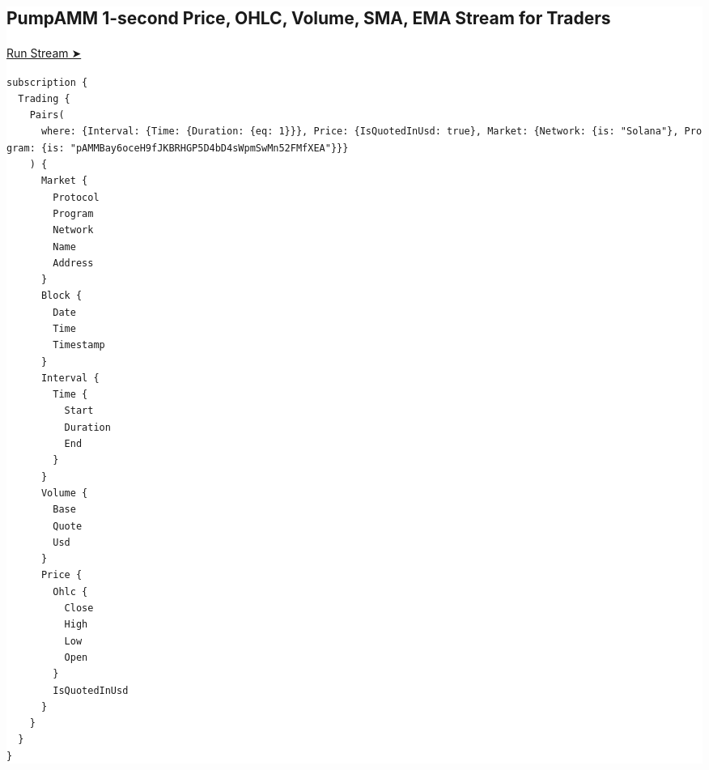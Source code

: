 ## PumpAMM 1-second Price, OHLC, Volume, SMA, EMA Stream for Traders

[Run Stream ➤](https://ide.bitquery.io/PumpAMM-1-second-price-stream-with-OHLC)


```
subscription {
  Trading {
    Pairs(
      where: {Interval: {Time: {Duration: {eq: 1}}}, Price: {IsQuotedInUsd: true}, Market: {Network: {is: "Solana"}, Program: {is: "pAMMBay6oceH9fJKBRHGP5D4bD4sWpmSwMn52FMfXEA"}}}
    ) {
      Market {
        Protocol
        Program
        Network
        Name
        Address
      }
      Block {
        Date
        Time
        Timestamp
      }
      Interval {
        Time {
          Start
          Duration
          End
        }
      }
      Volume {
        Base
        Quote
        Usd
      }
      Price {
        Ohlc {
          Close
          High
          Low
          Open
        }
        IsQuotedInUsd
      }
    }
  }
}

```


